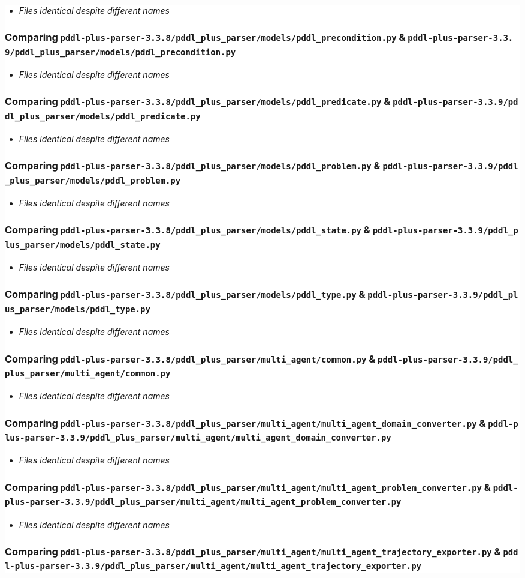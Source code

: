  * *Files identical despite different names*

### Comparing `pddl-plus-parser-3.3.8/pddl_plus_parser/models/pddl_precondition.py` & `pddl-plus-parser-3.3.9/pddl_plus_parser/models/pddl_precondition.py`

 * *Files identical despite different names*

### Comparing `pddl-plus-parser-3.3.8/pddl_plus_parser/models/pddl_predicate.py` & `pddl-plus-parser-3.3.9/pddl_plus_parser/models/pddl_predicate.py`

 * *Files identical despite different names*

### Comparing `pddl-plus-parser-3.3.8/pddl_plus_parser/models/pddl_problem.py` & `pddl-plus-parser-3.3.9/pddl_plus_parser/models/pddl_problem.py`

 * *Files identical despite different names*

### Comparing `pddl-plus-parser-3.3.8/pddl_plus_parser/models/pddl_state.py` & `pddl-plus-parser-3.3.9/pddl_plus_parser/models/pddl_state.py`

 * *Files identical despite different names*

### Comparing `pddl-plus-parser-3.3.8/pddl_plus_parser/models/pddl_type.py` & `pddl-plus-parser-3.3.9/pddl_plus_parser/models/pddl_type.py`

 * *Files identical despite different names*

### Comparing `pddl-plus-parser-3.3.8/pddl_plus_parser/multi_agent/common.py` & `pddl-plus-parser-3.3.9/pddl_plus_parser/multi_agent/common.py`

 * *Files identical despite different names*

### Comparing `pddl-plus-parser-3.3.8/pddl_plus_parser/multi_agent/multi_agent_domain_converter.py` & `pddl-plus-parser-3.3.9/pddl_plus_parser/multi_agent/multi_agent_domain_converter.py`

 * *Files identical despite different names*

### Comparing `pddl-plus-parser-3.3.8/pddl_plus_parser/multi_agent/multi_agent_problem_converter.py` & `pddl-plus-parser-3.3.9/pddl_plus_parser/multi_agent/multi_agent_problem_converter.py`

 * *Files identical despite different names*

### Comparing `pddl-plus-parser-3.3.8/pddl_plus_parser/multi_agent/multi_agent_trajectory_exporter.py` & `pddl-plus-parser-3.3.9/pddl_plus_parser/multi_agent/multi_agent_trajectory_exporter.py`
